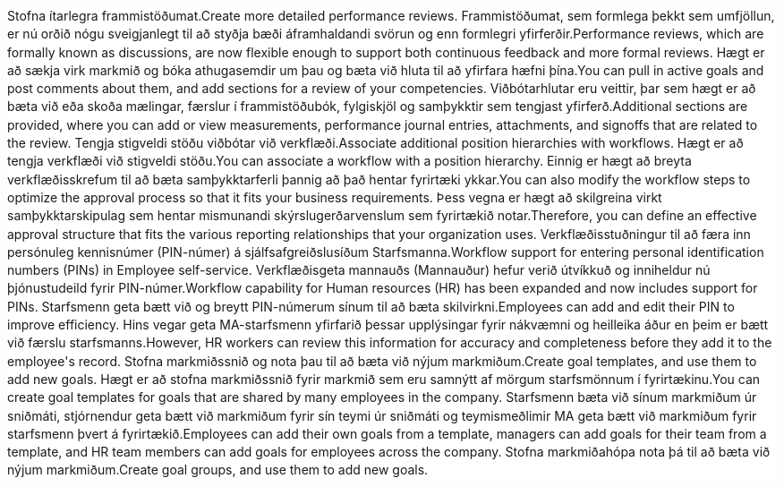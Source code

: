 <td><span data-ttu-id="be126-328">Stofna ítarlegra frammistöðumat.</span><span class="sxs-lookup"><span data-stu-id="be126-328">Create more detailed performance reviews.</span></span></td>
<td><span data-ttu-id="be126-329">Frammistöðumat, sem formlega þekkt sem umfjöllun, er nú orðið nógu sveigjanlegt til að styðja bæði áframhaldandi svörun og enn formlegri yfirferðir.</span><span class="sxs-lookup"><span data-stu-id="be126-329">Performance reviews, which are formally known as discussions, are now flexible enough to support both continuous feedback and more formal reviews.</span></span> <span data-ttu-id="be126-330">Hægt er að sækja virk markmið og bóka athugasemdir um þau og bæta við hluta til að yfirfara hæfni þína.</span><span class="sxs-lookup"><span data-stu-id="be126-330">You can pull in active goals and post comments about them, and add sections for a review of your competencies.</span></span> <span data-ttu-id="be126-331">Viðbótarhlutar eru veittir, þar sem hægt er að bæta við eða skoða mælingar, færslur í frammistöðubók, fylgiskjöl og samþykktir sem tengjast yfirferð.</span><span class="sxs-lookup"><span data-stu-id="be126-331">Additional sections are provided, where you can add or view measurements, performance journal entries, attachments, and signoffs that are related to the review.</span></span></td>
</tr>
<tr>
<td><span data-ttu-id="be126-332">Tengja stigveldi stöðu viðbótar við verkflæði.</span><span class="sxs-lookup"><span data-stu-id="be126-332">Associate additional position hierarchies with workflows.</span></span></td>
<td><span data-ttu-id="be126-333">Hægt er að tengja verkflæði við stigveldi stöðu.</span><span class="sxs-lookup"><span data-stu-id="be126-333">You can associate a workflow with a position hierarchy.</span></span> <span data-ttu-id="be126-334">Einnig er hægt að breyta verkflæðisskrefum til að bæta samþykktarferli þannig að það hentar fyrirtæki ykkar.</span><span class="sxs-lookup"><span data-stu-id="be126-334">You can also modify the workflow steps to optimize the approval process so that it fits your business requirements.</span></span> <span data-ttu-id="be126-335">Þess vegna er hægt að skilgreina virkt samþykktarskipulag sem hentar mismunandi skýrslugerðarvenslum sem fyrirtækið notar.</span><span class="sxs-lookup"><span data-stu-id="be126-335">Therefore, you can define an effective approval structure that fits the various reporting relationships that your organization uses.</span></span></td>
</tr>
<tr>
<td><span data-ttu-id="be126-336">Verkflæðisstuðningur til að færa inn persónuleg kennisnúmer (PIN-númer) á sjálfsafgreiðslusíðum Starfsmanna.</span><span class="sxs-lookup"><span data-stu-id="be126-336">Workflow support for entering personal identification numbers (PINs) in Employee self-service.</span></span></td>
<td><span data-ttu-id="be126-337">Verkflæðisgeta mannauðs (Mannauður) hefur verið útvíkkuð og inniheldur nú þjónustudeild fyrir PIN-númer.</span><span class="sxs-lookup"><span data-stu-id="be126-337">Workflow capability for Human resources (HR) has been expanded and now includes support for PINs.</span></span> <span data-ttu-id="be126-338">Starfsmenn geta bætt við og breytt PIN-númerum sínum til að bæta skilvirkni.</span><span class="sxs-lookup"><span data-stu-id="be126-338">Employees can add and edit their PIN to improve efficiency.</span></span> <span data-ttu-id="be126-339">Hins vegar geta MA-starfsmenn yfirfarið þessar upplýsingar fyrir nákvæmni og heilleika áður en þeim er bætt við færslu starfsmanns.</span><span class="sxs-lookup"><span data-stu-id="be126-339">However, HR workers can review this information for accuracy and completeness before they add it to the employee's record.</span></span></td>
</tr>
<tr>
<td><span data-ttu-id="be126-340">Stofna markmiðssnið og nota þau til að bæta við nýjum markmiðum.</span><span class="sxs-lookup"><span data-stu-id="be126-340">Create goal templates, and use them to add new goals.</span></span></td>
<td><span data-ttu-id="be126-341">Hægt er að stofna markmiðssnið fyrir markmið sem eru samnýtt af mörgum starfsmönnum í fyrirtækinu.</span><span class="sxs-lookup"><span data-stu-id="be126-341">You can create goal templates for goals that are shared by many employees in the company.</span></span> <span data-ttu-id="be126-342">Starfsmenn bæta við sínum markmiðum úr sniðmáti, stjórnendur geta bætt við markmiðum fyrir sín teymi úr sniðmáti og teymismeðlimir MA geta bætt við markmiðum fyrir starfsmenn þvert á fyrirtækið.</span><span class="sxs-lookup"><span data-stu-id="be126-342">Employees can add their own goals from a template, managers can add goals for their team from a template, and HR team members can add goals for employees across the company.</span></span></td>
</tr>
<tr>
<td><span data-ttu-id="be126-343">Stofna markmiðahópa nota þá til að bæta við nýjum markmiðum.</span><span class="sxs-lookup"><span data-stu-id="be126-343">Create goal groups, and use them to add new goals.</span></span></td>